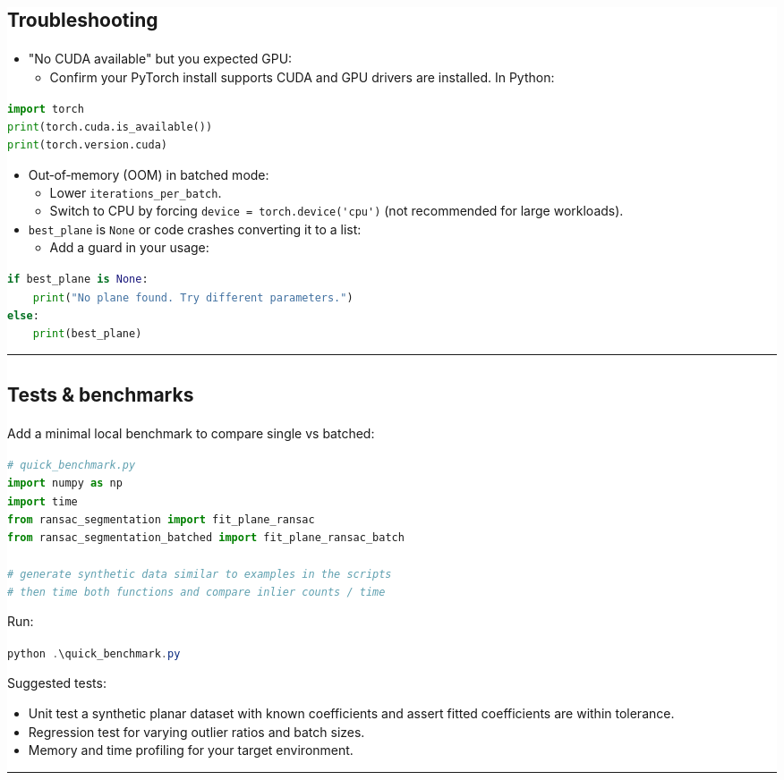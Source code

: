 
## Troubleshooting

- "No CUDA available" but you expected GPU:
  - Confirm your PyTorch install supports CUDA and GPU drivers are installed. In Python:

```python
import torch
print(torch.cuda.is_available())
print(torch.version.cuda)
```

- Out‑of‑memory (OOM) in batched mode:
  - Lower `iterations_per_batch`.
  - Switch to CPU by forcing `device = torch.device('cpu')` (not recommended for large workloads).
- `best_plane` is `None` or code crashes converting it to a list:
  - Add a guard in your usage:

```python
if best_plane is None:
    print("No plane found. Try different parameters.")
else:
    print(best_plane)
```

---

## Tests & benchmarks

Add a minimal local benchmark to compare single vs batched:

```python
# quick_benchmark.py
import numpy as np
import time
from ransac_segmentation import fit_plane_ransac
from ransac_segmentation_batched import fit_plane_ransac_batch

# generate synthetic data similar to examples in the scripts
# then time both functions and compare inlier counts / time
```

Run:

```powershell
python .\quick_benchmark.py
```

Suggested tests:
- Unit test a synthetic planar dataset with known coefficients and assert fitted coefficients are within tolerance.
- Regression test for varying outlier ratios and batch sizes.
- Memory and time profiling for your target environment.

---
